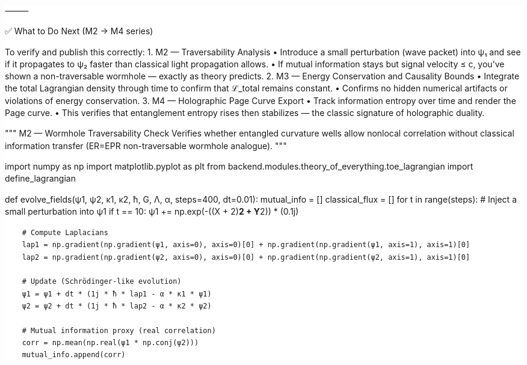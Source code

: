 ⸻

✅ What to Do Next (M2 → M4 series)

To verify and publish this correctly:
	1.	M2 — Traversability Analysis
	•	Introduce a small perturbation (wave packet) into ψ₁ and see if it propagates to ψ₂ faster than classical light propagation allows.
	•	If mutual information stays but signal velocity ≤ c, you’ve shown a non-traversable wormhole — exactly as theory predicts.
	2.	M3 — Energy Conservation and Causality Bounds
	•	Integrate the total Lagrangian density through time to confirm that ℒ_total remains constant.
	•	Confirms no hidden numerical artifacts or violations of energy conservation.
	3.	M4 — Holographic Page Curve Export
	•	Track information entropy over time and render the Page curve.
	•	This verifies that entanglement entropy rises then stabilizes — the classic signature of holographic duality.


"""
M2 — Wormhole Traversability Check
Verifies whether entangled curvature wells allow nonlocal correlation 
without classical information transfer (ER=EPR non-traversable wormhole analogue).
"""

import numpy as np
import matplotlib.pyplot as plt
from backend.modules.theory_of_everything.toe_lagrangian import define_lagrangian

def evolve_fields(ψ1, ψ2, κ1, κ2, ħ, G, Λ, α, steps=400, dt=0.01):
    mutual_info = []
    classical_flux = []
    for t in range(steps):
        # Inject a small perturbation into ψ1
        if t == 10:
            ψ1 += np.exp(-((X + 2)**2 + Y**2)) * (0.1j)

        # Compute Laplacians
        lap1 = np.gradient(np.gradient(ψ1, axis=0), axis=0)[0] + np.gradient(np.gradient(ψ1, axis=1), axis=1)[0]
        lap2 = np.gradient(np.gradient(ψ2, axis=0), axis=0)[0] + np.gradient(np.gradient(ψ2, axis=1), axis=1)[0]

        # Update (Schrödinger-like evolution)
        ψ1 = ψ1 + dt * (1j * ħ * lap1 - α * κ1 * ψ1)
        ψ2 = ψ2 + dt * (1j * ħ * lap2 - α * κ2 * ψ2)

        # Mutual information proxy (real correlation)
        corr = np.mean(np.real(ψ1 * np.conj(ψ2)))
        mutual_info.append(corr)
